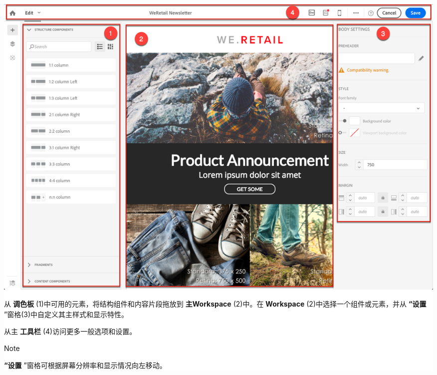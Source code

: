 ![](assets/email_designer_overview.png)

从 **调色板** (1)中可用的元素，将结构组件和内容片段拖放到 **主Workspace** (2)中。在 **Workspace** (2)中选择一个组件或元素，并从 **“设置** ”窗格(3)中自定义其主样式和显示特性。

从主 **工具栏** (4)访问更多一般选项和设置。

>[!NOTE]
>
>**“设置** ”窗格可根据屏幕分辨率和显示情况向左移动。
